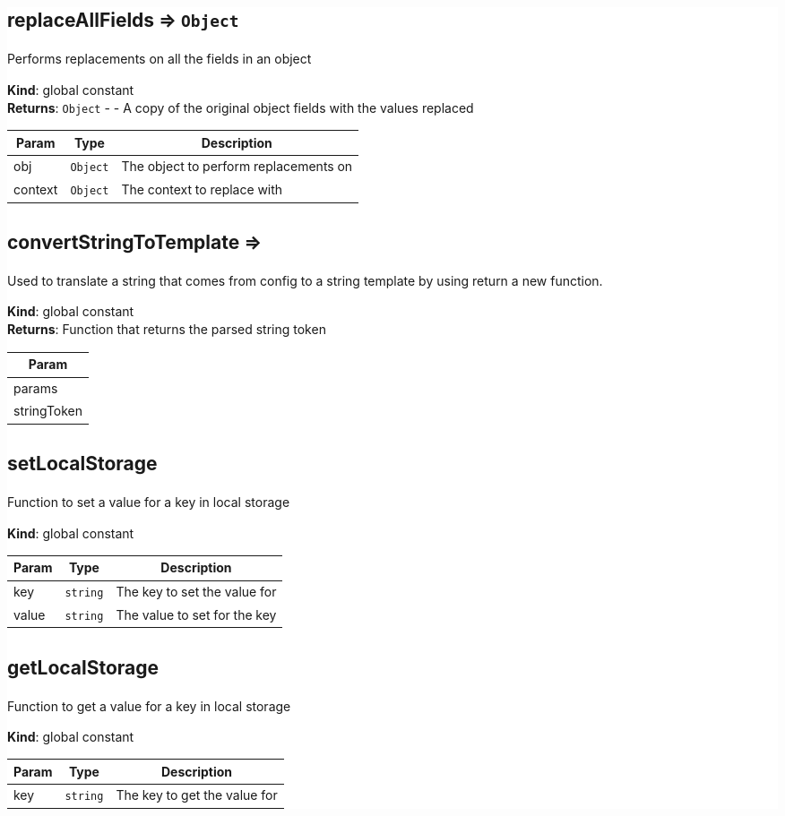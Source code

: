 <a name="replaceAllFields"></a>

## replaceAllFields ⇒ <code>Object</code>

Performs replacements on all the fields in an object

**Kind**: global constant  
**Returns**: <code>Object</code> - - A copy of the original object fields with the values replaced

| Param   | Type                | Description                           |
| ------- | ------------------- | ------------------------------------- |
| obj     | <code>Object</code> | The object to perform replacements on |
| context | <code>Object</code> | The context to replace with           |

<a name="convertStringToTemplate"></a>

## convertStringToTemplate ⇒

Used to translate a string that comes from config to a string template by using return a new function.

**Kind**: global constant  
**Returns**: Function that returns the parsed string token

| Param       |
| ----------- |
| params      |
| stringToken |

<a name="setLocalStorage"></a>

## setLocalStorage

Function to set a value for a key in local storage

**Kind**: global constant

| Param | Type                | Description                  |
| ----- | ------------------- | ---------------------------- |
| key   | <code>string</code> | The key to set the value for |
| value | <code>string</code> | The value to set for the key |

<a name="getLocalStorage"></a>

## getLocalStorage

Function to get a value for a key in local storage

**Kind**: global constant

| Param | Type                | Description                  |
| ----- | ------------------- | ---------------------------- |
| key   | <code>string</code> | The key to get the value for |
